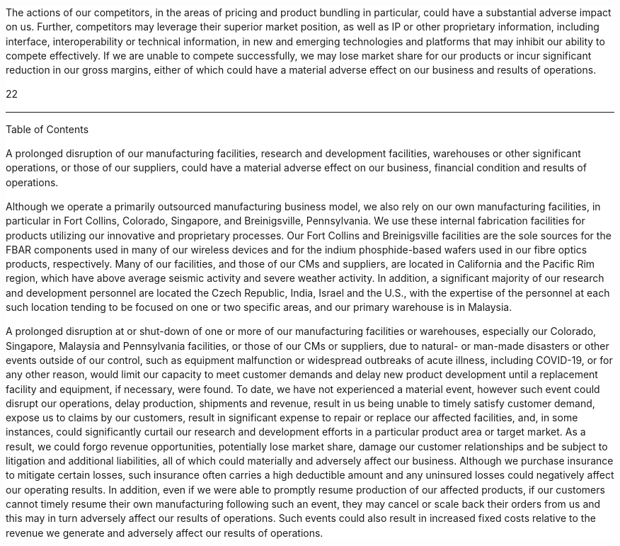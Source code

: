 The actions of our competitors, in the areas of pricing and product bundling
in particular, could have a substantial adverse impact on us. Further,
competitors may leverage their superior market position, as well as IP or
other proprietary information, including interface, interoperability or
technical information, in new and emerging technologies and platforms that may
inhibit our ability to compete effectively. If we are unable to compete
successfully, we may lose market share for our products or incur significant
reduction in our gross margins, either of which could have a material adverse
effect on our business and results of operations.

22

* * *

Table of Contents

A prolonged disruption of our manufacturing facilities, research and
development facilities, warehouses or other significant operations, or those
of our suppliers, could have a material adverse effect on our business,
financial condition and results of operations.

Although we operate a primarily outsourced manufacturing business model, we
also rely on our own manufacturing facilities, in particular in Fort Collins,
Colorado, Singapore, and Breinigsville, Pennsylvania. We use these internal
fabrication facilities for products utilizing our innovative and proprietary
processes. Our Fort Collins and Breinigsville facilities are the sole sources
for the FBAR components used in many of our wireless devices and for the
indium phosphide-based wafers used in our fibre optics products, respectively.
Many of our facilities, and those of our CMs and suppliers, are located in
California and the Pacific Rim region, which have above average seismic
activity and severe weather activity. In addition, a significant majority of
our research and development personnel are located the Czech Republic, India,
Israel and the U.S., with the expertise of the personnel at each such location
tending to be focused on one or two specific areas, and our primary warehouse
is in Malaysia.

A prolonged disruption at or shut-down of one or more of our manufacturing
facilities or warehouses, especially our Colorado, Singapore, Malaysia and
Pennsylvania facilities, or those of our CMs or suppliers, due to natural- or
man-made disasters or other events outside of our control, such as equipment
malfunction or widespread outbreaks of acute illness, including COVID-19, or
for any other reason, would limit our capacity to meet customer demands and
delay new product development until a replacement facility and equipment, if
necessary, were found. To date, we have not experienced a material event,
however such event could disrupt our operations, delay production, shipments
and revenue, result in us being unable to timely satisfy customer demand,
expose us to claims by our customers, result in significant expense to repair
or replace our affected facilities, and, in some instances, could
significantly curtail our research and development efforts in a particular
product area or target market. As a result, we could forgo revenue
opportunities, potentially lose market share, damage our customer
relationships and be subject to litigation and additional liabilities, all of
which could materially and adversely affect our business. Although we purchase
insurance to mitigate certain losses, such insurance often carries a high
deductible amount and any uninsured losses could negatively affect our
operating results. In addition, even if we were able to promptly resume
production of our affected products, if our customers cannot timely resume
their own manufacturing following such an event, they may cancel or scale back
their orders from us and this may in turn adversely affect our results of
operations. Such events could also result in increased fixed costs relative to
the revenue we generate and adversely affect our results of operations.
